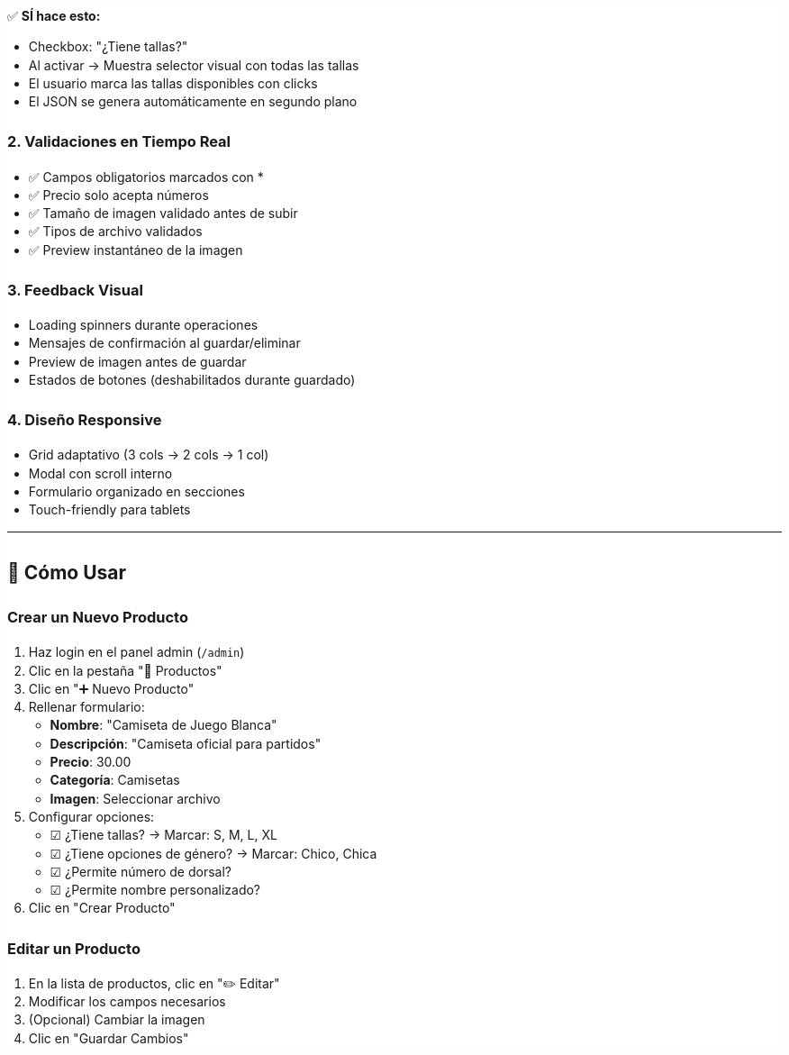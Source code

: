 ✅ **SÍ hace esto:**
- Checkbox: "¿Tiene tallas?" 
- Al activar → Muestra selector visual con todas las tallas
- El usuario marca las tallas disponibles con clicks
- El JSON se genera automáticamente en segundo plano

### 2. **Validaciones en Tiempo Real**
- ✅ Campos obligatorios marcados con *
- ✅ Precio solo acepta números
- ✅ Tamaño de imagen validado antes de subir
- ✅ Tipos de archivo validados
- ✅ Preview instantáneo de la imagen

### 3. **Feedback Visual**
- Loading spinners durante operaciones
- Mensajes de confirmación al guardar/eliminar
- Preview de imagen antes de guardar
- Estados de botones (deshabilitados durante guardado)

### 4. **Diseño Responsive**
- Grid adaptativo (3 cols → 2 cols → 1 col)
- Modal con scroll interno
- Formulario organizado en secciones
- Touch-friendly para tablets

---

## 🚀 Cómo Usar

### Crear un Nuevo Producto

1. Haz login en el panel admin (`/admin`)
2. Clic en la pestaña "🎽 Productos"
3. Clic en "➕ Nuevo Producto"
4. Rellenar formulario:
   - **Nombre**: "Camiseta de Juego Blanca"
   - **Descripción**: "Camiseta oficial para partidos"
   - **Precio**: 30.00
   - **Categoría**: Camisetas
   - **Imagen**: Seleccionar archivo
5. Configurar opciones:
   - ☑ ¿Tiene tallas? → Marcar: S, M, L, XL
   - ☑ ¿Tiene opciones de género? → Marcar: Chico, Chica
   - ☑ ¿Permite número de dorsal?
   - ☑ ¿Permite nombre personalizado?
6. Clic en "Crear Producto"

### Editar un Producto

1. En la lista de productos, clic en "✏️ Editar"
2. Modificar los campos necesarios
3. (Opcional) Cambiar la imagen
4. Clic en "Guardar Cambios"
